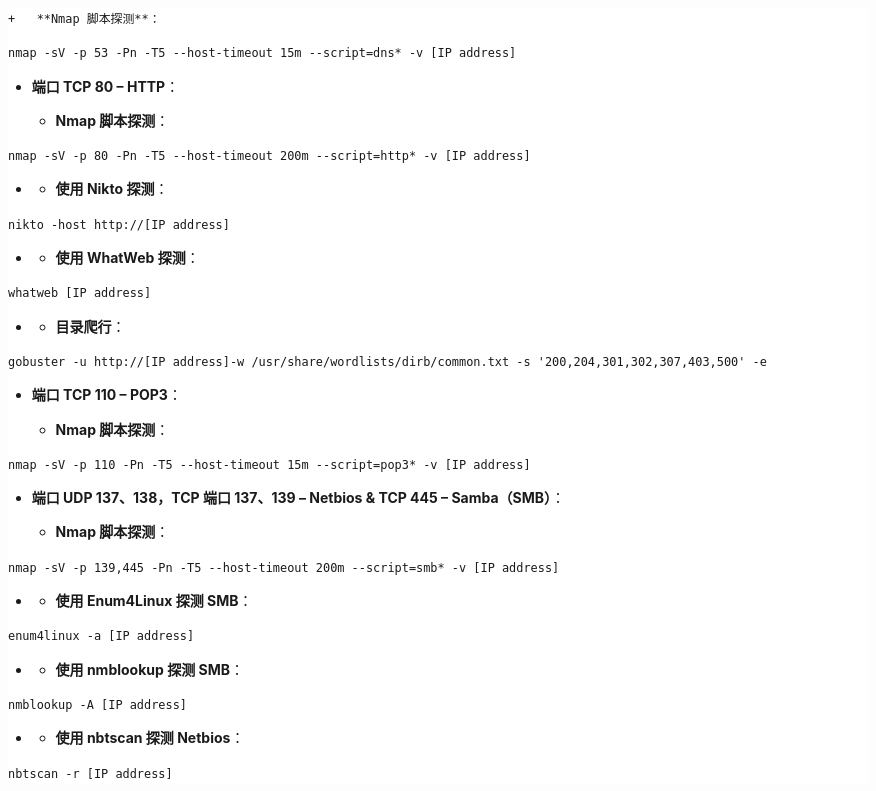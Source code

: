     +   **Nmap 脚本探测**：

```
nmap -sV -p 53 -Pn -T5 --host-timeout 15m --script=dns* -v [IP address]
```

+   **端口 TCP 80 – HTTP**：

    +   **Nmap 脚本探测**：

```
nmap -sV -p 80 -Pn -T5 --host-timeout 200m --script=http* -v [IP address]
```

+   +   **使用 Nikto 探测**：

```
nikto -host http://[IP address]
```

+   +   **使用 WhatWeb 探测**：

```
whatweb [IP address]
```

+   +   **目录爬行**：

```
gobuster -u http://[IP address]-w /usr/share/wordlists/dirb/common.txt -s '200,204,301,302,307,403,500' -e
```

+   **端口 TCP 110 – POP3**：

    +   **Nmap 脚本探测**：

```
nmap -sV -p 110 -Pn -T5 --host-timeout 15m --script=pop3* -v [IP address]
```

+   **端口 UDP 137、138，TCP 端口 137、139 – Netbios & TCP 445 – Samba（SMB）**：

    +   **Nmap 脚本探测**：

```
nmap -sV -p 139,445 -Pn -T5 --host-timeout 200m --script=smb* -v [IP address]
```

+   +   **使用 Enum4Linux 探测 SMB**：

```
enum4linux -a [IP address]
```

+   +   **使用 nmblookup 探测 SMB**：

```
nmblookup -A [IP address]
```

+   +   **使用 nbtscan 探测 Netbios**：

```
nbtscan -r [IP address]
```
